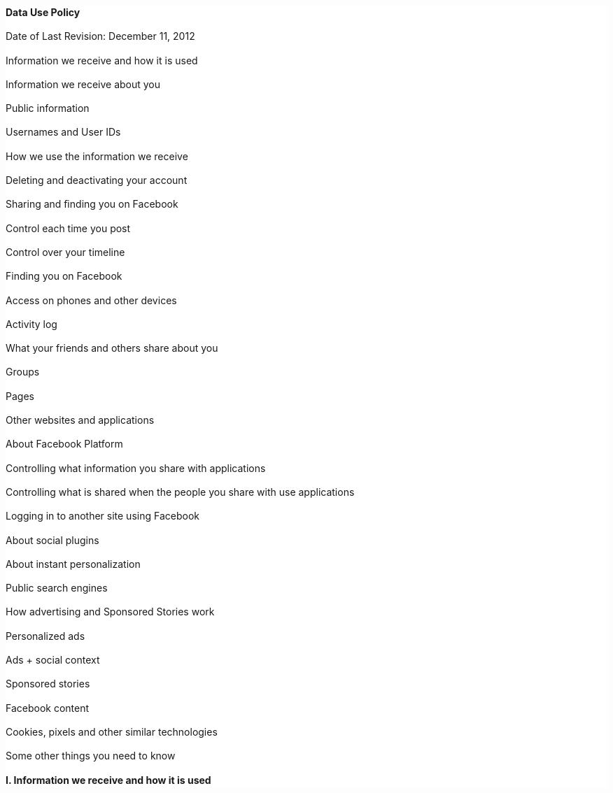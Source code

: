 **Data Use Policy**

Date of Last Revision: December 11, 2012

Information we receive and how it is used

Information we receive about you

Public information

Usernames and User IDs

How we use the information we receive

Deleting and deactivating your account

Sharing and ﬁnding you on Facebook

Control each time you post

Control over your timeline

Finding you on Facebook

Access on phones and other devices

Activity log

What your friends and others share about you

Groups

Pages

Other websites and applications

About Facebook Platform

Controlling what information you share with applications

Controlling what is shared when the people you share with use applications

Logging in to another site using Facebook

About social plugins

About instant personalization

Public search engines

How advertising and Sponsored Stories work

Personalized ads

Ads + social context

Sponsored stories

Facebook content

Cookies, pixels and other similar technologies

Some other things you need to know

**I. Information we receive and how it is used**

